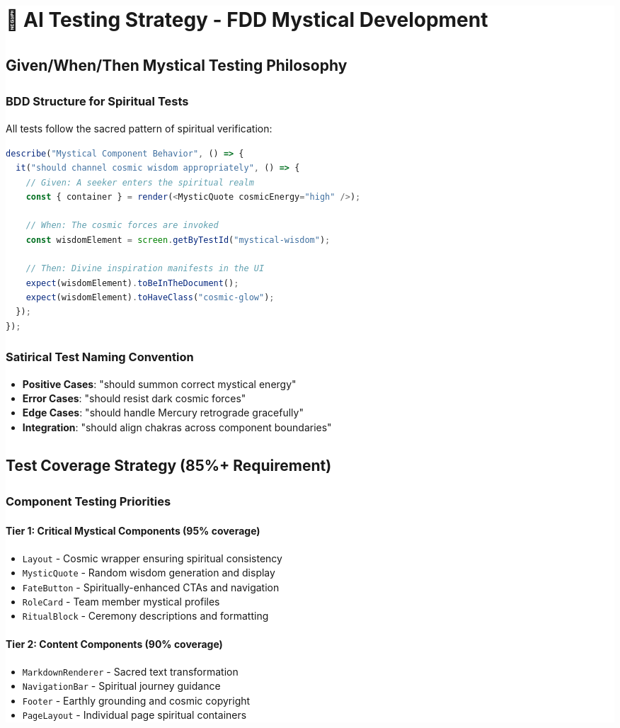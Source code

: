 # 🤖 AI Testing Strategy - FDD Mystical Development

## Given/When/Then Mystical Testing Philosophy

### **BDD Structure for Spiritual Tests**

All tests follow the sacred pattern of spiritual verification:

```typescript
describe("Mystical Component Behavior", () => {
  it("should channel cosmic wisdom appropriately", () => {
    // Given: A seeker enters the spiritual realm
    const { container } = render(<MysticQuote cosmicEnergy="high" />);

    // When: The cosmic forces are invoked
    const wisdomElement = screen.getByTestId("mystical-wisdom");

    // Then: Divine inspiration manifests in the UI
    expect(wisdomElement).toBeInTheDocument();
    expect(wisdomElement).toHaveClass("cosmic-glow");
  });
});
```

### **Satirical Test Naming Convention**

- **Positive Cases**: "should summon correct mystical energy"
- **Error Cases**: "should resist dark cosmic forces"
- **Edge Cases**: "should handle Mercury retrograde gracefully"
- **Integration**: "should align chakras across component boundaries"

## Test Coverage Strategy (85%+ Requirement)

### **Component Testing Priorities**

#### **Tier 1: Critical Mystical Components (95% coverage)**

- `Layout` - Cosmic wrapper ensuring spiritual consistency
- `MysticQuote` - Random wisdom generation and display
- `FateButton` - Spiritually-enhanced CTAs and navigation
- `RoleCard` - Team member mystical profiles
- `RitualBlock` - Ceremony descriptions and formatting

#### **Tier 2: Content Components (90% coverage)**

- `MarkdownRenderer` - Sacred text transformation
- `NavigationBar` - Spiritual journey guidance
- `Footer` - Earthly grounding and cosmic copyright
- `PageLayout` - Individual page spiritual containers
